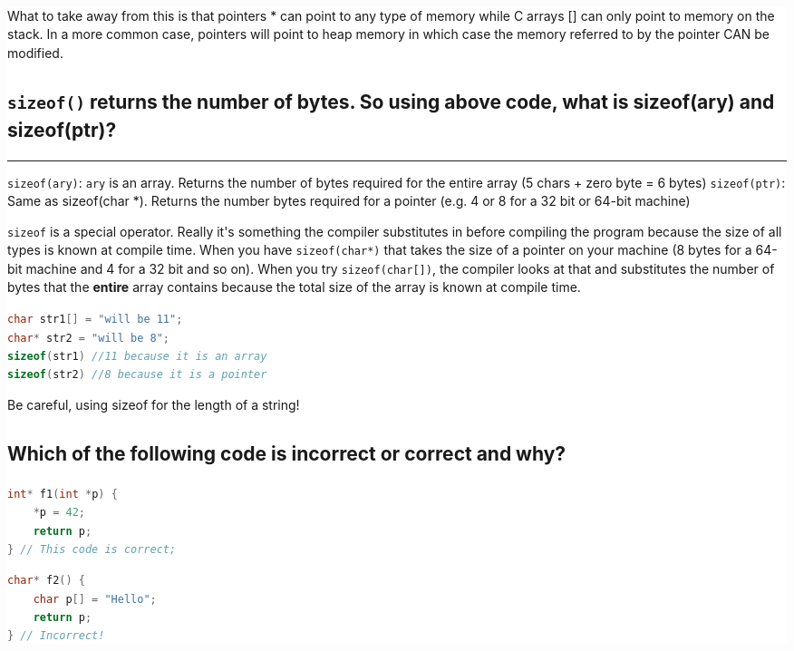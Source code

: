 What to take away from this is that pointers * can point to any type of memory while C arrays [] can only point to
memory on the stack. In a more common case, pointers will point to heap memory in which case the memory referred to by
the pointer CAN be modified.

## `sizeof()` returns the number of bytes. So using above code, what is sizeof(ary) and sizeof(ptr)?

----

`sizeof(ary)`: `ary` is an array. Returns the number of bytes required for the entire array (5 chars + zero byte = 6
bytes)
`sizeof(ptr)`: Same as sizeof(char *). Returns the number bytes required for a pointer (e.g. 4 or 8 for a 32 bit or
64-bit machine)

`sizeof` is a special operator. Really it's something the compiler substitutes in before compiling the program because
the size of all types is known at compile time. When you have `sizeof(char*)` that takes the size of a pointer on your
machine (8 bytes for a 64-bit machine and 4 for a 32 bit and so on). When you try `sizeof(char[])`, the compiler looks
at that and substitutes the number of bytes that the **entire** array contains because the total size of the array is
known at compile time.

```C
char str1[] = "will be 11";
char* str2 = "will be 8";
sizeof(str1) //11 because it is an array
sizeof(str2) //8 because it is a pointer
```

Be careful, using sizeof for the length of a string!

## Which of the following code is incorrect or correct and why?

```C
int* f1(int *p) {
    *p = 42;
    return p;
} // This code is correct;
```

```C
char* f2() {
    char p[] = "Hello";
    return p;
} // Incorrect!
```

